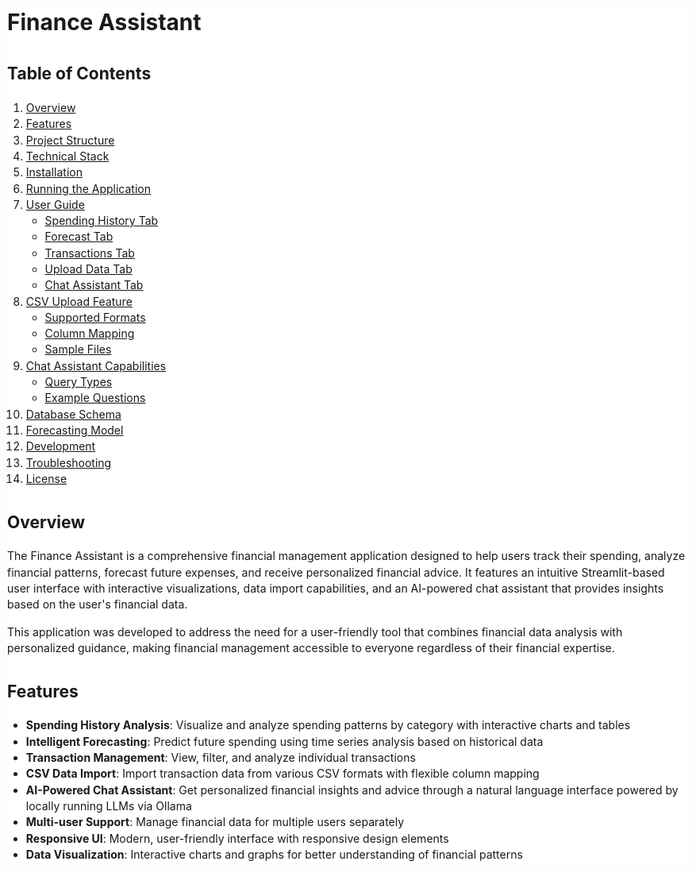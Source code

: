 # Finance Assistant

## Table of Contents
1. [Overview](#overview)
2. [Features](#features)
3. [Project Structure](#project-structure)
4. [Technical Stack](#technical-stack)
5. [Installation](#installation)
6. [Running the Application](#running-the-application)
7. [User Guide](#user-guide)
   - [Spending History Tab](#spending-history-tab)
   - [Forecast Tab](#forecast-tab)
   - [Transactions Tab](#transactions-tab)
   - [Upload Data Tab](#upload-data-tab)
   - [Chat Assistant Tab](#chat-assistant-tab)
8. [CSV Upload Feature](#csv-upload-feature)
   - [Supported Formats](#supported-formats)
   - [Column Mapping](#column-mapping)
   - [Sample Files](#sample-files)
9. [Chat Assistant Capabilities](#chat-assistant-capabilities)
   - [Query Types](#query-types)
   - [Example Questions](#example-questions)
10. [Database Schema](#database-schema)
11. [Forecasting Model](#forecasting-model)
12. [Development](#development)
13. [Troubleshooting](#troubleshooting)
14. [License](#license)

## Overview

The Finance Assistant is a comprehensive financial management application designed to help users track their spending, analyze financial patterns, forecast future expenses, and receive personalized financial advice. It features an intuitive Streamlit-based user interface with interactive visualizations, data import capabilities, and an AI-powered chat assistant that provides insights based on the user's financial data.

This application was developed to address the need for a user-friendly tool that combines financial data analysis with personalized guidance, making financial management accessible to everyone regardless of their financial expertise.

## Features

- **Spending History Analysis**: Visualize and analyze spending patterns by category with interactive charts and tables
- **Intelligent Forecasting**: Predict future spending using time series analysis based on historical data
- **Transaction Management**: View, filter, and analyze individual transactions
- **CSV Data Import**: Import transaction data from various CSV formats with flexible column mapping
- **AI-Powered Chat Assistant**: Get personalized financial insights and advice through a natural language interface powered by locally running LLMs via Ollama
- **Multi-user Support**: Manage financial data for multiple users separately
- **Responsive UI**: Modern, user-friendly interface with responsive design elements
- **Data Visualization**: Interactive charts and graphs for better understanding of financial patterns
